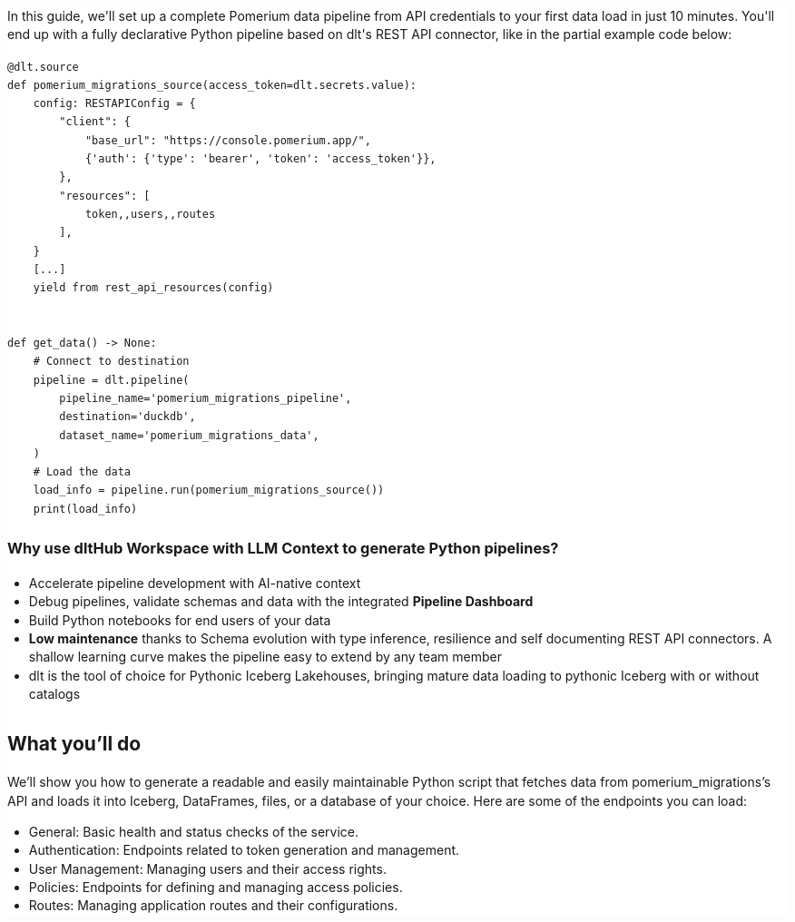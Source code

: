 In this guide, we'll set up a complete Pomerium data pipeline from API credentials to your first data load in just 10 minutes. You'll end up with a fully declarative Python pipeline based on dlt's REST API connector, like in the partial example code below:

```python-outcome
@dlt.source
def pomerium_migrations_source(access_token=dlt.secrets.value):
    config: RESTAPIConfig = {
        "client": {
            "base_url": "https://console.pomerium.app/",
            {'auth': {'type': 'bearer', 'token': 'access_token'}},
        },
        "resources": [
            token,,users,,routes
        ],
    }
    [...]
    yield from rest_api_resources(config)


def get_data() -> None:
    # Connect to destination
    pipeline = dlt.pipeline(
        pipeline_name='pomerium_migrations_pipeline',
        destination='duckdb',
        dataset_name='pomerium_migrations_data', 
    )
    # Load the data
    load_info = pipeline.run(pomerium_migrations_source())
    print(load_info) 
```

### Why use dltHub Workspace with LLM Context to generate Python pipelines?

- Accelerate pipeline development with AI-native context
- Debug pipelines, validate schemas and data with the integrated **Pipeline Dashboard**
- Build Python notebooks for end users of your data
- **Low maintenance** thanks to Schema evolution with type inference, resilience and self documenting REST API connectors. A shallow learning curve makes the pipeline easy to extend by any team member
- dlt is the tool of choice for Pythonic Iceberg Lakehouses, bringing mature data loading to pythonic Iceberg with or without catalogs

## What you’ll do

We’ll show you how to generate a readable and easily maintainable Python script that fetches data from pomerium_migrations’s API and loads it into Iceberg, DataFrames, files, or a database of your choice. Here are some of the endpoints you can load:

- General: Basic health and status checks of the service.
- Authentication: Endpoints related to token generation and management.
- User Management: Managing users and their access rights.
- Policies: Endpoints for defining and managing access policies.
- Routes: Managing application routes and their configurations.
